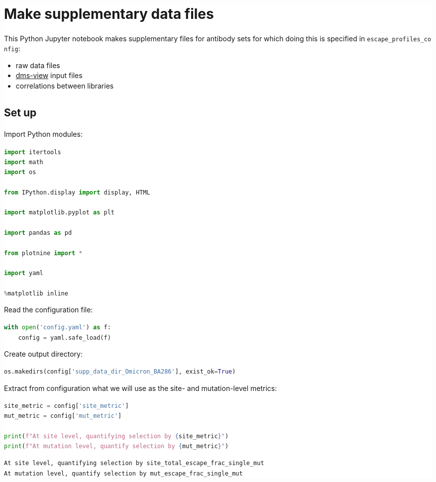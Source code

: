 # Make supplementary data files
This Python Jupyter notebook makes supplementary files for antibody sets for which doing this is specified in `escape_profiles_config`:
 - raw data files
 - [dms-view](https://dms-view.github.io/) input files
 - correlations between libraries

## Set up
Import Python modules:


```python
import itertools
import math
import os

from IPython.display import display, HTML

import matplotlib.pyplot as plt

import pandas as pd

from plotnine import *

import yaml

%matplotlib inline
```

Read the configuration file:


```python
with open('config.yaml') as f:
    config = yaml.safe_load(f)
```

Create output directory:


```python
os.makedirs(config['supp_data_dir_Omicron_BA286'], exist_ok=True)
```

Extract from configuration what we will use as the site- and mutation-level metrics:


```python
site_metric = config['site_metric']
mut_metric = config['mut_metric']

print(f"At site level, quantifying selection by {site_metric}")
print(f"At mutation level, quantify selection by {mut_metric}")
```

    At site level, quantifying selection by site_total_escape_frac_single_mut
    At mutation level, quantify selection by mut_escape_frac_single_mut
